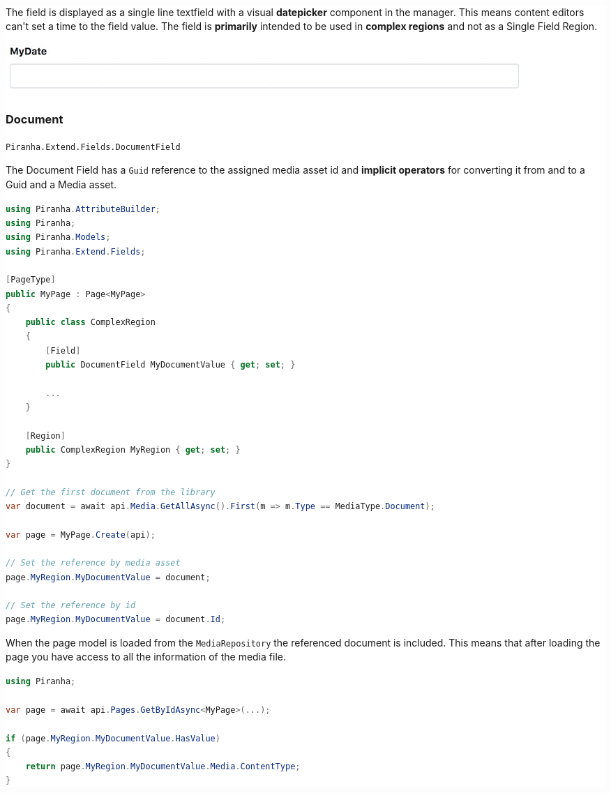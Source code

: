 The field is displayed as a single line textfield with a visual **datepicker** component in the manager. This means content editors can't set a time to the field value. The field is **primarily** intended to be used in **complex regions** and not as a Single Field Region.

![Date Field](../_assets/fields/field-date.jpg)

### Document

`Piranha.Extend.Fields.DocumentField`

The Document Field has a `Guid` reference to the assigned media asset id and **implicit operators** for converting it from and to a Guid and a Media asset.

~~~ csharp
using Piranha.AttributeBuilder;
using Piranha;
using Piranha.Models;
using Piranha.Extend.Fields;

[PageType]
public MyPage : Page<MyPage>
{
    public class ComplexRegion
    {
        [Field]
        public DocumentField MyDocumentValue { get; set; }

        ...
    }

    [Region]
    public ComplexRegion MyRegion { get; set; }
}

// Get the first document from the library
var document = await api.Media.GetAllAsync().First(m => m.Type == MediaType.Document);

var page = MyPage.Create(api);

// Set the reference by media asset
page.MyRegion.MyDocumentValue = document;

// Set the reference by id
page.MyRegion.MyDocumentValue = document.Id;
~~~

When the page model is loaded from the `MediaRepository` the referenced document is included. This means that after loading the page you have access to all the information of the media file.

~~~ csharp
using Piranha;

var page = await api.Pages.GetByIdAsync<MyPage>(...);

if (page.MyRegion.MyDocumentValue.HasValue)
{
    return page.MyRegion.MyDocumentValue.Media.ContentType;
}
~~~
